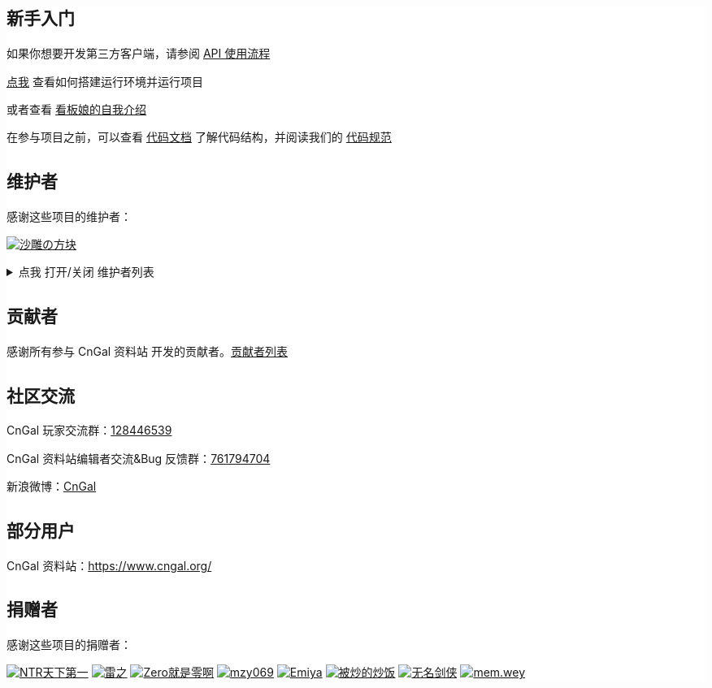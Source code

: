 ## 新手入门



如果你想要开发第三方客户端，请参阅 [API 使用流程](/Docs/AboutCode/APIInstructions/Summary.md)

[点我](/Docs/AboutCode/BasicTutorial/HowToRun.md) 查看如何搭建运行环境并运行项目

或者查看 [看板娘的自我介绍](/Docs/Kanban/Summary.md)

在参与项目之前，可以查看 [代码文档](/Docs/AboutCode/Summary.md) 了解代码结构，并阅读我们的 [代码规范]()

<span id="nav-8"></span>

## 维护者

感谢这些项目的维护者：



<a href="https://github.com/LittleFish-233"><img src="Docs/Images/沙雕方块.jpg" width="40" height="40" alt="沙雕の方块" title="沙雕の方块"/></a>

<details><summary>点我 打开/关闭 维护者列表</summary></details>

<span id="nav-9"></span>

## 贡献者

感谢所有参与 CnGal 资料站 开发的贡献者。[贡献者列表](https://github.com/CnGal/CnGalWebSite/graphs/contributors)



<span id="nav-10"></span>

## 社区交流

CnGal 玩家交流群：[128446539](https://jq.qq.com/?_wv=1027&k=mG6qNvyg)

CnGal 资料站编辑者交流&Bug 反馈群：[761794704](https://jq.qq.com/?_wv=1027&k=JzuI1IkF)

新浪微博：[CnGal](https://weibo.com/cngalorg)



<span id="nav-11"></span>

## 部分用户

CnGal 资料站：https://www.cngal.org/



<span id="nav-12"></span>

## 捐赠者

感谢这些项目的捐赠者：

<a href="https://afdian.net/u/613de57082bb11e982ed52540025c377"><img src="https://pic1.afdiancdn.com/user/613de57082bb11e982ed52540025c377/avatar/2307c01d2a74aaf44583e5ebfe745c14_w2560_h1440_s1797.jpg?imageView2/1/w/120/h/120" width="40" height="40" alt="NTR天下第一" title="NTR天下第一"/></a>
<a href="https://afdian.net/u/ad2d3d66a3f011eba1e052540025c377"><img src="https://pic1.afdiancdn.com/user/ad2d3d66a3f011eba1e052540025c377/avatar/b55149a56f8a80d4ed510f8efd1ea915_w562_h562_s50.jpg?imageView2/1/w/120/h/120" width="40" height="40" alt="雷之" title="雷之"/></a>
<a href="https://afdian.net/u/2c1c2e3eb4f011ea8d4452540025c377"><img src="https://pic1.afdiancdn.com/user/2c1c2e3eb4f011ea8d4452540025c377/avatar/f3ae53ff06d599d4215ddcb677a7bd40_w958_h958_s71.jpg?imageView2/1/w/120/h/120" width="40" height="40" alt="Zero就是零啊" title="Zero就是零啊"/></a>
<a href="https://afdian.net/u/f3d043f4831311e8b53152540025c377"><img src="https://pic1.afdiancdn.com/user/f3d043f4831311e8b53152540025c377/avatar/a2853ceb0f33559a8fe9be8077357cbd_w640_h640_s63.jpeg?imageView2/1/w/120/h/120" width="40" height="40" alt="mzy069" title="mzy069"/></a>
<a href="https://afdian.net/u/c8299728395d11e89de552540025c377"><img src="https://pic1.afdiancdn.com/user/c8299728395d11e89de552540025c377/avatar/0ad90bd1e5c7ed5728378404bd593132_w465_h553_s281.jpg?imageView2/1/w/120/h/120" width="40" height="40" alt="Emiya" title="Emiya"/></a>
<a href="https://afdian.net/u/b35076f03a0711e8b8f152540025c377"><img src="https://pic1.afdiancdn.com/user/b35076f03a0711e8b8f152540025c377/avatar/634450a83053184f4cfc6e7850e165e0_w791_h793_s310.jpg?imageView2/1/w/120/h/120" width="40" height="40" alt="被炒的炒饭" title="被炒的炒饭"/></a>
<a href="https://afdian.net/@wumingjianxia"><img src="https://pic1.afdiancdn.com/user/2309207c14fb11e9a0a552540025c377/avatar/2efcac67405bad1b031894c005159633_w204_h256_s11.jpg?imageView2/1/w/120/h/120" width="40" height="40" alt="无名剑侠" title="无名剑侠"/></a>
<a href="https://afdian.net/u/172f8dfc2a4011eb8f5a52540025c377"><img src="https://pic1.afdiancdn.com/user/172f8dfc2a4011eb8f5a52540025c377/avatar/8fe4335592e6e7c41c8ef9653d7f6436_w1024_h576_s751.jpg?imageView2/1/w/120/h/120" width="40" height="40" alt="mem.wey" title="mem.wey"/></a>